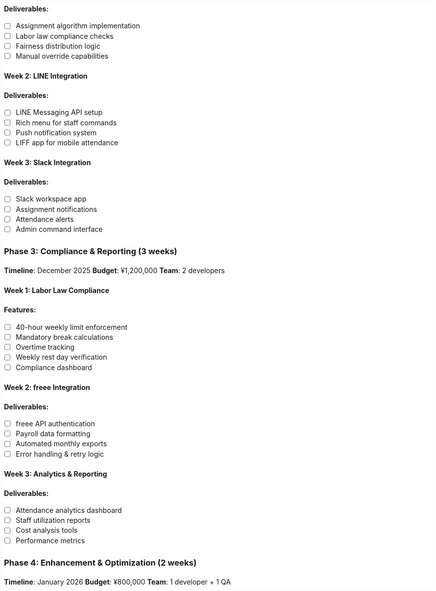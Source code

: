 **Deliverables:**
- [ ] Assignment algorithm implementation
- [ ] Labor law compliance checks
- [ ] Fairness distribution logic
- [ ] Manual override capabilities

#### Week 2: LINE Integration
**Deliverables:**
- [ ] LINE Messaging API setup
- [ ] Rich menu for staff commands
- [ ] Push notification system
- [ ] LIFF app for mobile attendance

#### Week 3: Slack Integration
**Deliverables:**
- [ ] Slack workspace app
- [ ] Assignment notifications
- [ ] Attendance alerts
- [ ] Admin command interface

### Phase 3: Compliance & Reporting (3 weeks)
**Timeline**: December 2025
**Budget**: ¥1,200,000
**Team**: 2 developers

#### Week 1: Labor Law Compliance
**Features:**
- [ ] 40-hour weekly limit enforcement
- [ ] Mandatory break calculations
- [ ] Overtime tracking
- [ ] Weekly rest day verification
- [ ] Compliance dashboard

#### Week 2: freee Integration
**Deliverables:**
- [ ] freee API authentication
- [ ] Payroll data formatting
- [ ] Automated monthly exports
- [ ] Error handling & retry logic

#### Week 3: Analytics & Reporting
**Deliverables:**
- [ ] Attendance analytics dashboard
- [ ] Staff utilization reports
- [ ] Cost analysis tools
- [ ] Performance metrics

### Phase 4: Enhancement & Optimization (2 weeks)
**Timeline**: January 2026
**Budget**: ¥800,000
**Team**: 1 developer + 1 QA

